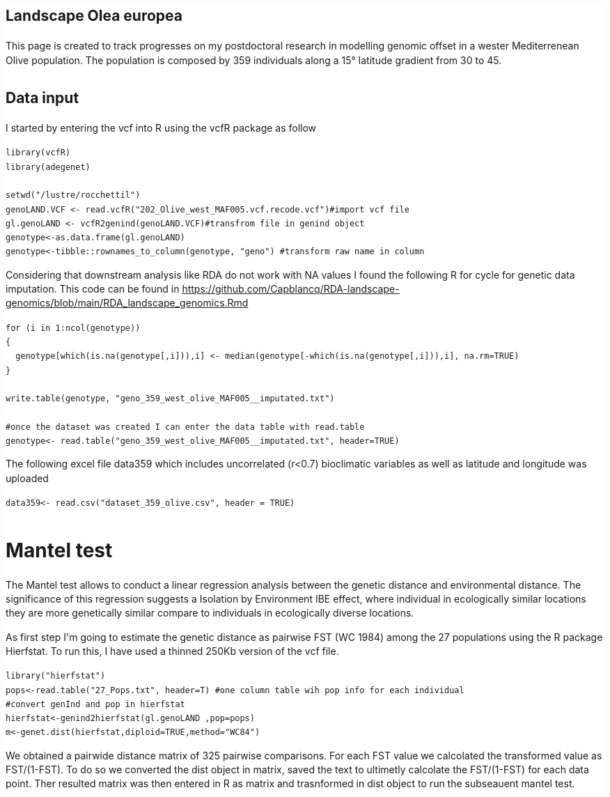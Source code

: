 
## Landscape Olea europea

This page is created to track progresses on my postdoctoral research in modelling genomic offset in a wester Mediterrenean Olive population.
The population is composed by 359 individuals along a 15° latitude gradient from 30 to 45.

## Data input
I started by entering the vcf into R using the vcfR package as follow
```
library(vcfR)
library(adegenet)

setwd("/lustre/rocchettil")
genoLAND.VCF <- read.vcfR("202_Olive_west_MAF005.vcf.recode.vcf")#import vcf file
gl.genoLAND <- vcfR2genind(genoLAND.VCF)#transfrom file in genind object
genotype<-as.data.frame(gl.genoLAND)
genotype<-tibble::rownames_to_column(genotype, "geno") #transform raw name in column

```
Considering that downstream analysis like RDA do not work with NA values I found the following R for cycle for genetic data imputation. This code can be found in https://github.com/Capblancq/RDA-landscape-genomics/blob/main/RDA_landscape_genomics.Rmd

```
for (i in 1:ncol(genotype))
{
  genotype[which(is.na(genotype[,i])),i] <- median(genotype[-which(is.na(genotype[,i])),i], na.rm=TRUE)
}

write.table(genotype, "geno_359_west_olive_MAF005__imputated.txt")

#once the dataset was created I can enter the data table with read.table
genotype<- read.table("geno_359_west_olive_MAF005__imputated.txt", header=TRUE)
```
The following excel file data359 which includes uncorrelated (r<0.7) bioclimatic variables as well as latitude and longitude was uploaded

```
data359<- read.csv("dataset_359_olive.csv", header = TRUE)
```
# Mantel test
The Mantel test allows to conduct a linear regression analysis between the genetic distance and environmental distance. The significance of this regression suggests a Isolation by Environment IBE effect, where individual in ecologically similar locations they are more genetically similar compare to individuals in ecologically diverse locations.

As first step I'm going to estimate the genetic distance as pairwise FST (WC 1984) among the 27 populations using the R package Hierfstat. To run this, I have used a thinned 250Kb version of the vcf file.
```
library("hierfstat")
pops<-read.table("27_Pops.txt", header=T) #one column table wih pop info for each individual
#convert genInd and pop in hierfstat
hierfstat<-genind2hierfstat(gl.genoLAND ,pop=pops)
m<-genet.dist(hierfstat,diploid=TRUE,method="WC84")
```
We obtained a pairwide distance matrix of 325 pairwise comparisons.
For each FST value we calcolated the transformed value as FST/(1-FST). To do so we converted the dist object in matrix, saved the text to ultimetly calcolate the FST/(1-FST) for each data point. Ther resulted matrix was then entered in R as matrix and trasnformed in dist object to run the subseauent mantel test.
```
```